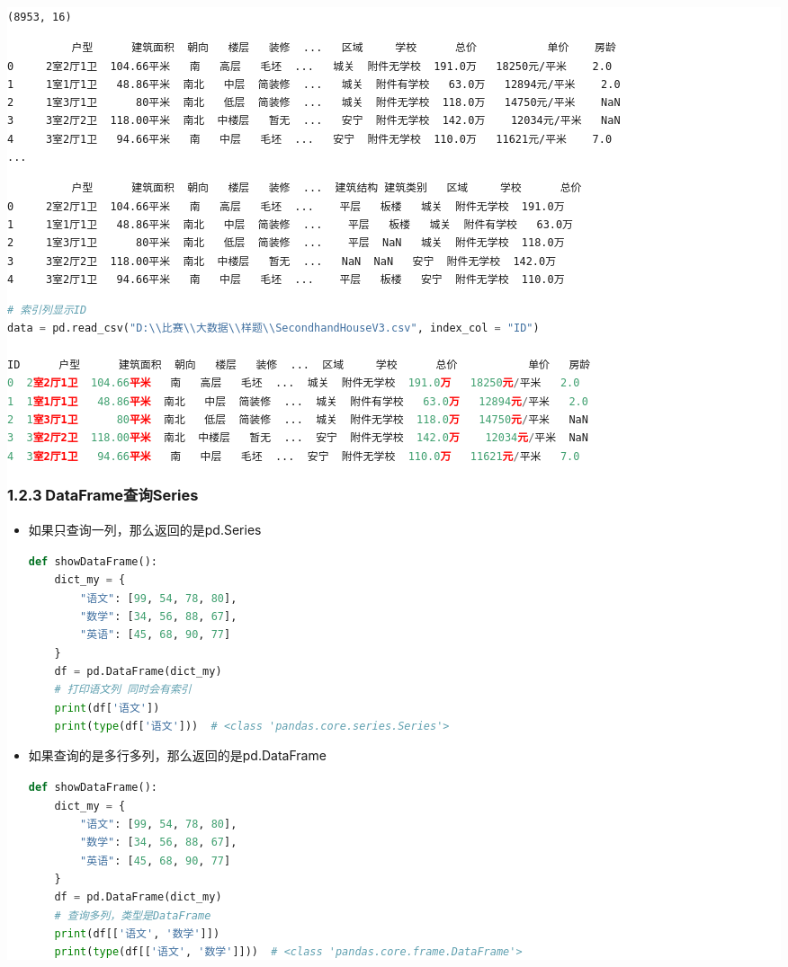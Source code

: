```apl
(8953, 16)
```

```apl
          户型      建筑面积  朝向   楼层   装修  ...   区域     学校      总价           单价    房龄
0     2室2厅1卫  104.66平米   南   高层   毛坯  ...   城关  附件无学校  191.0万   18250元/平米    2.0
1     1室1厅1卫   48.86平米  南北   中层  简装修  ...   城关  附件有学校   63.0万   12894元/平米    2.0
2     1室3厅1卫      80平米  南北   低层  简装修  ...   城关  附件无学校  118.0万   14750元/平米    NaN
3     3室2厅2卫  118.00平米  南北  中楼层   暂无  ...   安宁  附件无学校  142.0万    12034元/平米   NaN
4     3室2厅1卫   94.66平米   南   中层   毛坯  ...   安宁  附件无学校  110.0万   11621元/平米    7.0
...
```

```apl
          户型      建筑面积  朝向   楼层   装修  ...  建筑结构 建筑类别   区域     学校      总价
0     2室2厅1卫  104.66平米   南   高层   毛坯  ...    平层   板楼   城关  附件无学校  191.0万
1     1室1厅1卫   48.86平米  南北   中层  简装修  ...    平层   板楼   城关  附件有学校   63.0万
2     1室3厅1卫      80平米  南北   低层  简装修  ...    平层  NaN   城关  附件无学校  118.0万
3     3室2厅2卫  118.00平米  南北  中楼层   暂无  ...   NaN  NaN   安宁  附件无学校  142.0万
4     3室2厅1卫   94.66平米   南   中层   毛坯  ...    平层   板楼   安宁  附件无学校  110.0万
```

```python
# 索引列显示ID
data = pd.read_csv("D:\\比赛\\大数据\\样题\\SecondhandHouseV3.csv", index_col = "ID")

ID      户型      建筑面积  朝向   楼层   装修  ...  区域     学校      总价           单价   房龄
0  2室2厅1卫  104.66平米   南   高层   毛坯  ...  城关  附件无学校  191.0万   18250元/平米   2.0
1  1室1厅1卫   48.86平米  南北   中层  简装修  ...  城关  附件有学校   63.0万   12894元/平米   2.0
2  1室3厅1卫      80平米  南北   低层  简装修  ...  城关  附件无学校  118.0万   14750元/平米   NaN
3  3室2厅2卫  118.00平米  南北  中楼层   暂无  ...  安宁  附件无学校  142.0万    12034元/平米  NaN
4  3室2厅1卫   94.66平米   南   中层   毛坯  ...  安宁  附件无学校  110.0万   11621元/平米   7.0
```

### 1.2.3 DataFrame查询Series

* 如果只查询一列，那么返回的是pd.Series

  ```python
  def showDataFrame():
      dict_my = {
          "语文": [99, 54, 78, 80],
          "数学": [34, 56, 88, 67],
          "英语": [45, 68, 90, 77]
      }
      df = pd.DataFrame(dict_my)
      # 打印语文列 同时会有索引
      print(df['语文'])
      print(type(df['语文']))  # <class 'pandas.core.series.Series'>
  ```

* 如果查询的是多行多列，那么返回的是pd.DataFrame

  ```python
  def showDataFrame():
      dict_my = {
          "语文": [99, 54, 78, 80],
          "数学": [34, 56, 88, 67],
          "英语": [45, 68, 90, 77]
      }
      df = pd.DataFrame(dict_my)
      # 查询多列，类型是DataFrame
      print(df[['语文', '数学']])
      print(type(df[['语文', '数学']]))  # <class 'pandas.core.frame.DataFrame'>
  
  ```
